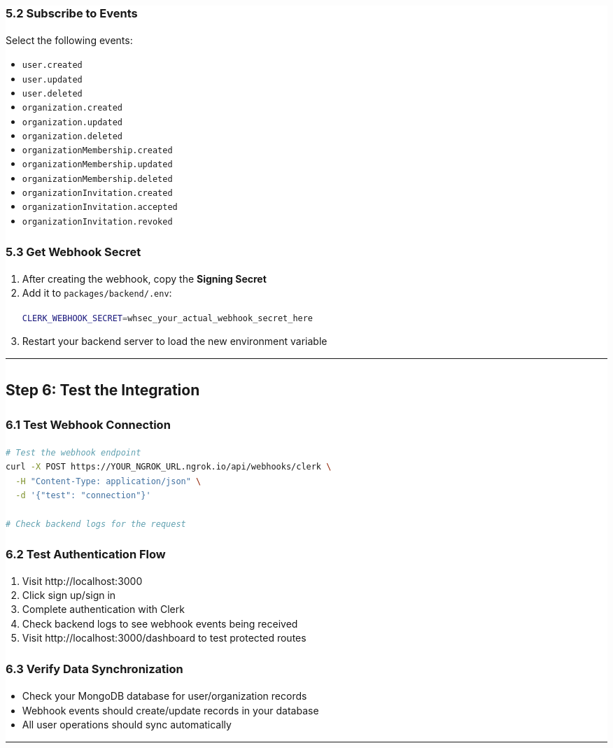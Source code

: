 ### 5.2 Subscribe to Events
Select the following events:
- `user.created`
- `user.updated`
- `user.deleted`
- `organization.created`
- `organization.updated`
- `organization.deleted`
- `organizationMembership.created`
- `organizationMembership.updated`
- `organizationMembership.deleted`
- `organizationInvitation.created`
- `organizationInvitation.accepted`
- `organizationInvitation.revoked`

### 5.3 Get Webhook Secret
1. After creating the webhook, copy the **Signing Secret**
2. Add it to `packages/backend/.env`:
   ```bash
   CLERK_WEBHOOK_SECRET=whsec_your_actual_webhook_secret_here
   ```
3. Restart your backend server to load the new environment variable

---

## Step 6: Test the Integration

### 6.1 Test Webhook Connection
```bash
# Test the webhook endpoint
curl -X POST https://YOUR_NGROK_URL.ngrok.io/api/webhooks/clerk \
  -H "Content-Type: application/json" \
  -d '{"test": "connection"}'

# Check backend logs for the request
```

### 6.2 Test Authentication Flow
1. Visit http://localhost:3000
2. Click sign up/sign in
3. Complete authentication with Clerk
4. Check backend logs to see webhook events being received
5. Visit http://localhost:3000/dashboard to test protected routes

### 6.3 Verify Data Synchronization
- Check your MongoDB database for user/organization records
- Webhook events should create/update records in your database
- All user operations should sync automatically

---
